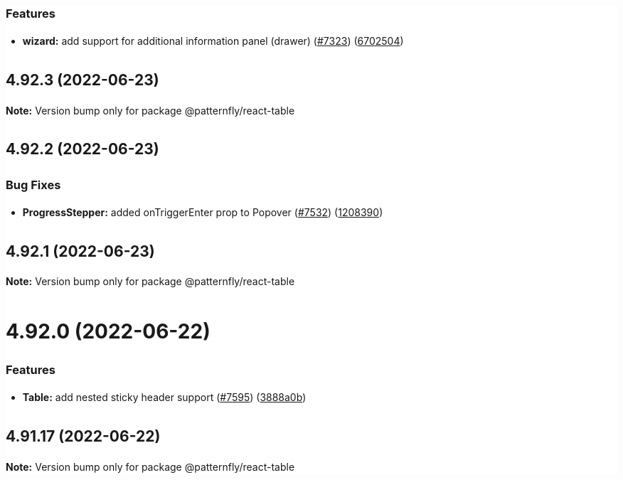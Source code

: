 
### Features

* **wizard:** add support for additional information panel (drawer) ([#7323](https://github.com/patternfly/patternfly-react/issues/7323)) ([6702504](https://github.com/patternfly/patternfly-react/commit/67025047d7bb644497f4477b77dbbdebe8ce97da))





## 4.92.3 (2022-06-23)

**Note:** Version bump only for package @patternfly/react-table





## 4.92.2 (2022-06-23)


### Bug Fixes

* **ProgressStepper:** added onTriggerEnter prop to Popover ([#7532](https://github.com/patternfly/patternfly-react/issues/7532)) ([1208390](https://github.com/patternfly/patternfly-react/commit/12083908a7043c017a5b7a97f84623add10bfe75))





## 4.92.1 (2022-06-23)

**Note:** Version bump only for package @patternfly/react-table





# 4.92.0 (2022-06-22)


### Features

* **Table:** add nested sticky header support ([#7595](https://github.com/patternfly/patternfly-react/issues/7595)) ([3888a0b](https://github.com/patternfly/patternfly-react/commit/3888a0bdf5e4e964d2d8d936c5d81f7813d8ec0c))





## 4.91.17 (2022-06-22)

**Note:** Version bump only for package @patternfly/react-table




